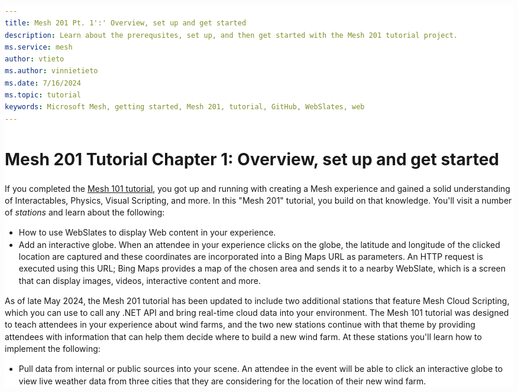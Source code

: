 ```yaml
---
title: Mesh 201 Pt. 1':' Overview, set up and get started
description: Learn about the prerequsites, set up, and then get started with the Mesh 201 tutorial project.
ms.service: mesh
author: vtieto
ms.author: vinnietieto
ms.date: 7/16/2024
ms.topic: tutorial
keywords: Microsoft Mesh, getting started, Mesh 201, tutorial, GitHub, WebSlates, web
---
```


# Mesh 201 Tutorial Chapter 1: Overview, set up and get started

If you completed the [Mesh 101 tutorial](../mesh-101-tutorial/mesh-101-01-overview-and-setup.md), you got up and running with creating a Mesh experience and gained a solid understanding of Interactables, Physics, Visual Scripting, and more. In this "Mesh 201" tutorial, you build on that knowledge. You'll visit a number of *stations* and learn about the following:

- How to use WebSlates to display Web content in your experience.  
- Add an interactive globe. When an attendee in your experience clicks on the globe, the latitude and longitude of the clicked location are captured and these coordinates are incorporated into a Bing Maps URL as parameters. An HTTP request is executed using this URL; Bing Maps provides a map of the chosen area and sends it to a nearby WebSlate, which is a screen that can display images, videos, interactive content and more.

As of late May 2024, the Mesh 201 tutorial has been updated to include two additional stations that feature Mesh Cloud Scripting, which you can use to call any .NET API and bring real-time cloud data into your environment. The Mesh 101 tutorial was designed to teach attendees in your experience about wind farms, and the two new stations continue with that theme by providing attendees with information that can help them decide where to build a new wind farm. At these stations you'll learn how to implement the following:

- Pull data from internal or public sources into your scene. An attendee in the event will be able to click an interactive globe to view live weather data from three cities that they are considering for the location of their new wind farm.
